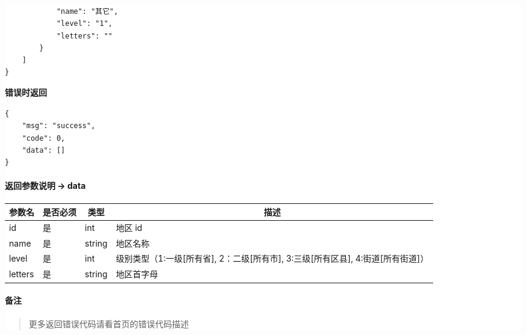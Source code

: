 ```
            "name": "其它",
            "level": "1",
            "letters": ""
        }
    ]
}
```

**错误时返回**

```
{
    "msg": "success",
    "code": 0,
    "data": []
}
```

#### 返回参数说明 -> data

| 参数名 | 是否必须 | 类型 | 描述 |
| --- | --- | --- | --- |
| id | 是 | int | 地区 id |
| name | 是 | string | 地区名称 |
| level | 是 | int | 级别类型（1:一级\[所有省\], 2：二级\[所有市\], 3:三级\[所有区县\], 4:街道\[所有街道\]） |
| letters | 是 | string | 地区首字母 |

#### 备注

> 更多返回错误代码请看首页的错误代码描述